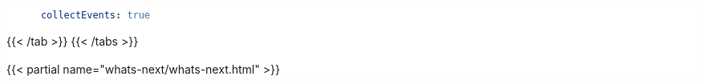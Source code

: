 ```yaml
      collectEvents: true
```

{{< /tab >}}
{{< /tabs >}}


{{< partial name="whats-next/whats-next.html" >}}

[1]: https://github.com/DataDog/helm-charts/tree/master/examples/datadog
[2]: https://github.com/DataDog/datadog-operator/tree/master/examples/datadogagent